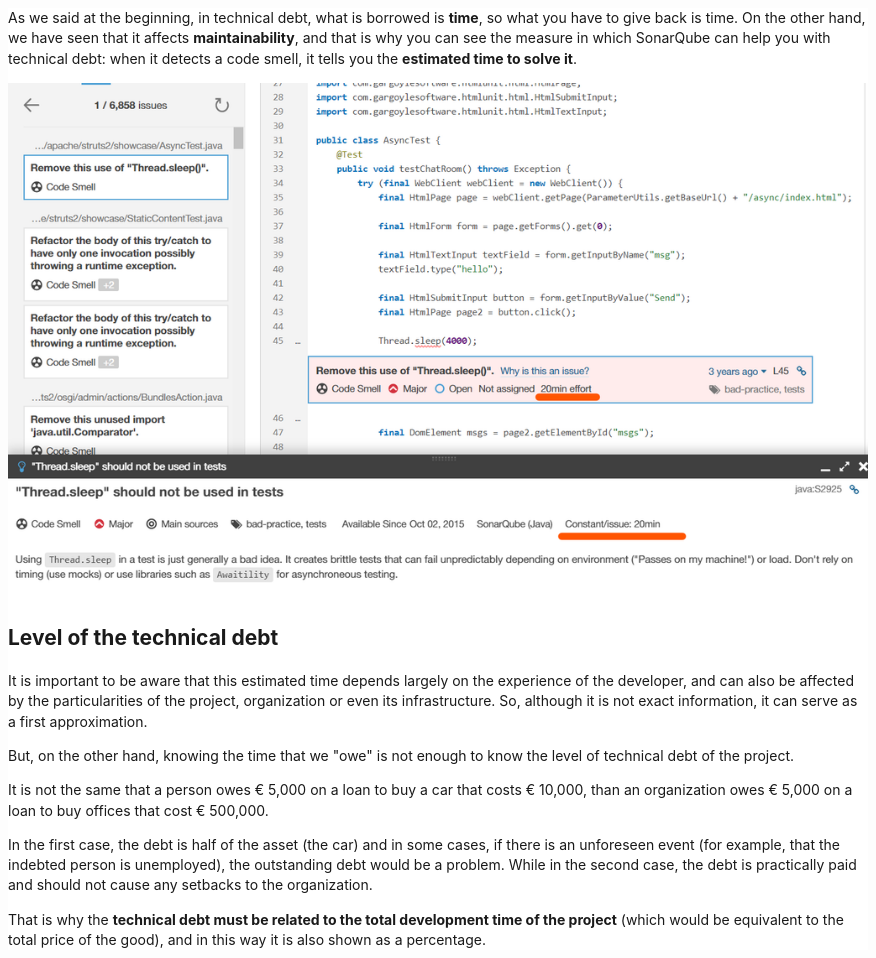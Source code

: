 As we said at the beginning, in technical debt, what is borrowed is **time**, so what you have to give back is time. On the other hand, we have seen that it affects **maintainability**, and that is why you can see the measure in which SonarQube can help you with technical debt: when it detects a code smell, it tells you the **estimated time to solve it**.

<img src="img/posts/2021-04-15-how-to-evaluate-technical-debt-sonarqube-1.png" width="100%" alt="How to measure the technical debt with SonarQube">

## Level of the technical debt

It is important to be aware that this estimated time depends largely on the experience of the developer, and can also be affected by the particularities of the project, organization or even its infrastructure. So, although it is not exact information, it can serve as a first approximation.

But, on the other hand, knowing the time that we "owe" is not enough to know the level of technical debt of the project.

It is not the same that a person owes € 5,000 on a loan to buy a car that costs € 10,000, than an organization owes € 5,000 on a loan to buy offices that cost € 500,000.

In the first case, the debt is half of the asset (the car) and in some cases, if there is an unforeseen event (for example, that the indebted person is unemployed), the outstanding debt would be a problem. While in the second case, the debt is practically paid and should not cause any setbacks to the organization.

That is why the **technical debt must be related to the total development time of the project** (which would be equivalent to the total price of the good), and in this way it is also shown as a percentage.
